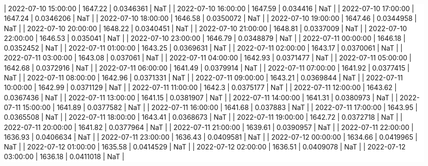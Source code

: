 | 2022-07-10 15:00:00 |  1647.22 |   0.0346361   | NaT                |
| 2022-07-10 16:00:00 |  1647.59 |   0.034416    | NaT                |
| 2022-07-10 17:00:00 |  1647.24 |   0.0346206   | NaT                |
| 2022-07-10 18:00:00 |  1646.58 |   0.0350072   | NaT                |
| 2022-07-10 19:00:00 |  1647.46 |   0.0344958   | NaT                |
| 2022-07-10 20:00:00 |  1648.22 |   0.0340451   | NaT                |
| 2022-07-10 21:00:00 |  1648.81 |   0.0337009   | NaT                |
| 2022-07-10 22:00:00 |  1646.53 |   0.035041    | NaT                |
| 2022-07-10 23:00:00 |  1646.79 |   0.0348879   | NaT                |
| 2022-07-11 00:00:00 |  1646.18 |   0.0352452   | NaT                |
| 2022-07-11 01:00:00 |  1643.25 |   0.0369631   | NaT                |
| 2022-07-11 02:00:00 |  1643.17 |   0.0370061   | NaT                |
| 2022-07-11 03:00:00 |  1643.08 |   0.037061    | NaT                |
| 2022-07-11 04:00:00 |  1642.93 |   0.0371477   | NaT                |
| 2022-07-11 05:00:00 |  1642.68 |   0.0372916   | NaT                |
| 2022-07-11 06:00:00 |  1641.49 |   0.0379914   | NaT                |
| 2022-07-11 07:00:00 |  1641.92 |   0.0377415   | NaT                |
| 2022-07-11 08:00:00 |  1642.96 |   0.0371331   | NaT                |
| 2022-07-11 09:00:00 |  1643.21 |   0.0369844   | NaT                |
| 2022-07-11 10:00:00 |  1642.99 |   0.0371129   | NaT                |
| 2022-07-11 11:00:00 |  1642.3  |   0.0375177   | NaT                |
| 2022-07-11 12:00:00 |  1643.62 |   0.0367436   | NaT                |
| 2022-07-11 13:00:00 |  1641.15 |   0.0381907   | NaT                |
| 2022-07-11 14:00:00 |  1641.31 |   0.0380973   | NaT                |
| 2022-07-11 15:00:00 |  1641.89 |   0.0377582   | NaT                |
| 2022-07-11 16:00:00 |  1641.68 |   0.037883    | NaT                |
| 2022-07-11 17:00:00 |  1643.95 |   0.0365508   | NaT                |
| 2022-07-11 18:00:00 |  1643.41 |   0.0368673   | NaT                |
| 2022-07-11 19:00:00 |  1642.72 |   0.0372718   | NaT                |
| 2022-07-11 20:00:00 |  1641.82 |   0.0377964   | NaT                |
| 2022-07-11 21:00:00 |  1639.61 |   0.0390957   | NaT                |
| 2022-07-11 22:00:00 |  1636.93 |   0.0406634   | NaT                |
| 2022-07-11 23:00:00 |  1636.43 |   0.0409581   | NaT                |
| 2022-07-12 00:00:00 |  1634.66 |   0.0419965   | NaT                |
| 2022-07-12 01:00:00 |  1635.58 |   0.0414529   | NaT                |
| 2022-07-12 02:00:00 |  1636.51 |   0.0409078   | NaT                |
| 2022-07-12 03:00:00 |  1636.18 |   0.0411018   | NaT                |